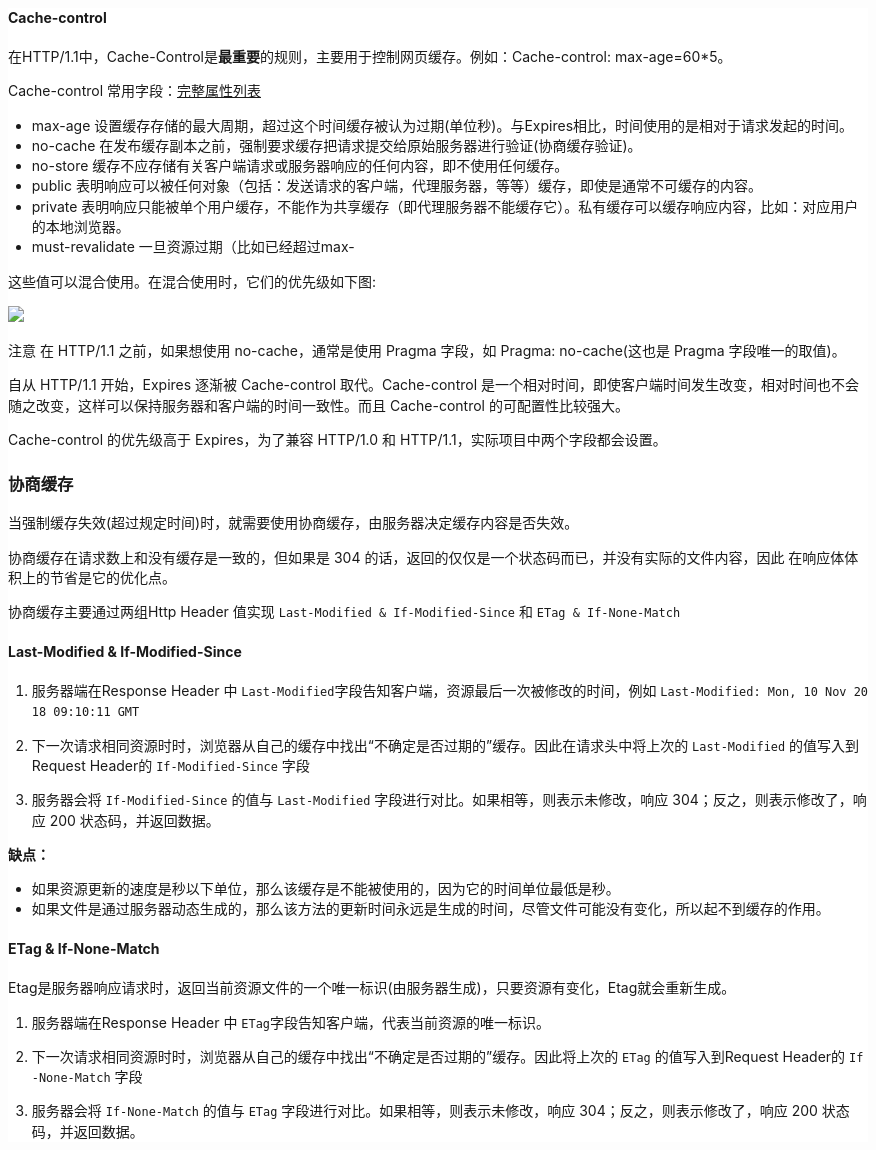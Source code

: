 
#### Cache-control

在HTTP/1.1中，Cache-Control是**最重要**的规则，主要用于控制网页缓存。例如：Cache-control: max-age=60*5。

Cache-control 常用字段：[完整属性列表](https://developer.mozilla.org/zh-CN/docs/Web/HTTP/Headers/Cache-Control)

* max-age 设置缓存存储的最大周期，超过这个时间缓存被认为过期(单位秒)。与Expires相比，时间使用的是相对于请求发起的时间。
* no-cache 在发布缓存副本之前，强制要求缓存把请求提交给原始服务器进行验证(协商缓存验证)。
* no-store 缓存不应存储有关客户端请求或服务器响应的任何内容，即不使用任何缓存。
* public 表明响应可以被任何对象（包括：发送请求的客户端，代理服务器，等等）缓存，即使是通常不可缓存的内容。
* private 表明响应只能被单个用户缓存，不能作为共享缓存（即代理服务器不能缓存它）。私有缓存可以缓存响应内容，比如：对应用户的本地浏览器。
* must-revalidate 一旦资源过期（比如已经超过max-

这些值可以混合使用。在混合使用时，它们的优先级如下图:

![](https://camo.githubusercontent.com/6d856deffa6c56e887a610ae81e99b50a36172c1/68747470733a2f2f757365722d676f6c642d63646e2e786974752e696f2f323031382f31322f32362f313637653837333962633732346663623f696d61676556696577322f302f772f313238302f682f3936302f666f726d61742f776562702f69676e6f72652d6572726f722f31)

注意 在 HTTP/1.1 之前，如果想使用 no-cache，通常是使用 Pragma 字段，如 Pragma: no-cache(这也是 Pragma 字段唯一的取值)。

自从 HTTP/1.1 开始，Expires 逐渐被 Cache-control 取代。Cache-control 是一个相对时间，即使客户端时间发生改变，相对时间也不会随之改变，这样可以保持服务器和客户端的时间一致性。而且 Cache-control 的可配置性比较强大。

Cache-control 的优先级高于 Expires，为了兼容 HTTP/1.0 和 HTTP/1.1，实际项目中两个字段都会设置。

### 协商缓存

当强制缓存失效(超过规定时间)时，就需要使用协商缓存，由服务器决定缓存内容是否失效。

协商缓存在请求数上和没有缓存是一致的，但如果是 304 的话，返回的仅仅是一个状态码而已，并没有实际的文件内容，因此 在响应体体积上的节省是它的优化点。

协商缓存主要通过两组Http Header 值实现 `Last-Modified & If-Modified-Since` 和 `ETag & If-None-Match`

#### Last-Modified & If-Modified-Since

1. 服务器端在Response Header 中 `Last-Modified`字段告知客户端，资源最后一次被修改的时间，例如 `Last-Modified: Mon, 10 Nov 2018 09:10:11 GMT`

2. 下一次请求相同资源时时，浏览器从自己的缓存中找出“不确定是否过期的”缓存。因此在请求头中将上次的 `Last-Modified` 的值写入到Request Header的 `If-Modified-Since` 字段

3. 服务器会将 `If-Modified-Since` 的值与 `Last-Modified` 字段进行对比。如果相等，则表示未修改，响应 304；反之，则表示修改了，响应 200 状态码，并返回数据。

**缺点：**
* 如果资源更新的速度是秒以下单位，那么该缓存是不能被使用的，因为它的时间单位最低是秒。
* 如果文件是通过服务器动态生成的，那么该方法的更新时间永远是生成的时间，尽管文件可能没有变化，所以起不到缓存的作用。

#### ETag & If-None-Match

Etag是服务器响应请求时，返回当前资源文件的一个唯一标识(由服务器生成)，只要资源有变化，Etag就会重新生成。

1. 服务器端在Response Header 中 `ETag`字段告知客户端，代表当前资源的唯一标识。

2. 下一次请求相同资源时时，浏览器从自己的缓存中找出“不确定是否过期的”缓存。因此将上次的 `ETag` 的值写入到Request Header的 `If-None-Match` 字段

3. 服务器会将 `If-None-Match` 的值与 `ETag` 字段进行对比。如果相等，则表示未修改，响应 304；反之，则表示修改了，响应 200 状态码，并返回数据。
